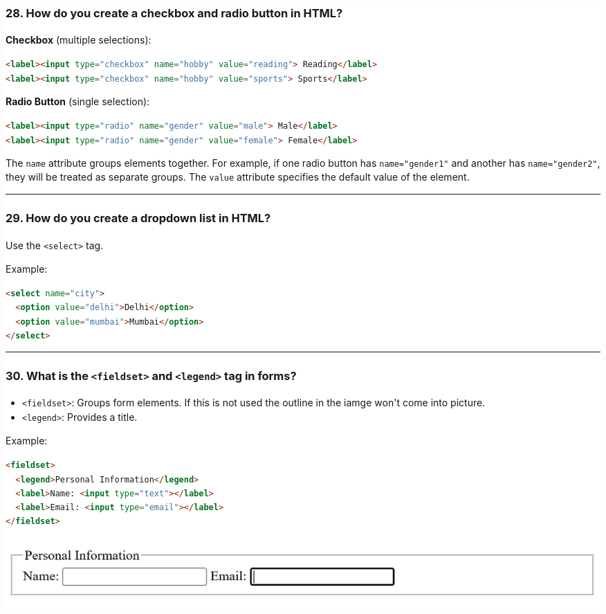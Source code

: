
### **28. How do you create a checkbox and radio button in HTML?**
**Checkbox** (multiple selections):
```html
<label><input type="checkbox" name="hobby" value="reading"> Reading</label>
<label><input type="checkbox" name="hobby" value="sports"> Sports</label>
```
**Radio Button** (single selection):
```html
<label><input type="radio" name="gender" value="male"> Male</label>
<label><input type="radio" name="gender" value="female"> Female</label>
```

The `name` attribute groups elements together. For example, if one radio button has `name="gender1"` and another has `name="gender2"`, they will be treated as separate groups. The `value` attribute specifies the default value of the element.

---

### **29. How do you create a dropdown list in HTML?**
Use the `<select>` tag.

Example:
```html
<select name="city">
  <option value="delhi">Delhi</option>
  <option value="mumbai">Mumbai</option>
</select>
```

---

### **30. What is the `<fieldset>` and `<legend>` tag in forms?**
- `<fieldset>`: Groups form elements. If this is not used the outline in the iamge won't come into picture.
- `<legend>`: Provides a title.

Example:
```html
<fieldset>
  <legend>Personal Information</legend>
  <label>Name: <input type="text"></label>
  <label>Email: <input type="email"></label>
</fieldset>
```
![alt text](image.png)
---
